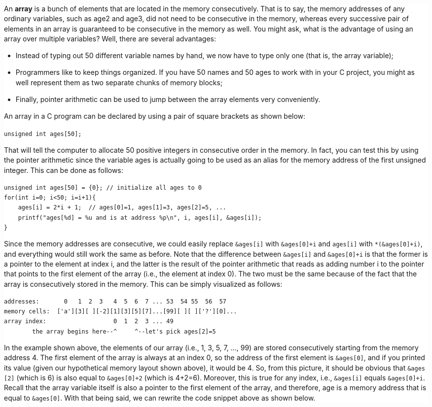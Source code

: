 An **array** is a bunch of elements that are located in the memory
consecutively. That is to say, the memory addresses of any ordinary
variables, such as age2 and age3, did not need to be consecutive in the
memory, whereas every successive pair of elements in an array is
guaranteed to be consecutive in the memory as well. You might ask, what
is the advantage of using an array over multiple variables? Well, there
are several advantages:

- Instead of typing out 50 different variable names by hand, we now have
  to type only one (that is, the array variable);

- Programmers like to keep things organized. If you have 50 names and 50
  ages to work with in your C project, you might as well represent them
  as two separate chunks of memory blocks;

- Finally, pointer arithmetic can be used to jump between the array
  elements very conveniently.

An array in a C program can be declared by using a pair of square
brackets as shown below:

```[language="C"]
unsigned int ages[50];
```

That will tell the computer to allocate 50 positive integers in
consecutive order in the memory. In fact, you can test this by using the
pointer arithmetic since the variable ages is actually going to be used
as an alias for the memory address of the first unsigned integer. This
can be done as follows:

```[language="C"]
unsigned int ages[50] = {0}; // initialize all ages to 0
for(int i=0; i<50; i=i+1){
    ages[i] = 2*i + 1;  // ages[0]=1, ages[1]=3, ages[2]=5, ...
    printf("ages[%d] = %u and is at address %p\n", i, ages[i], &ages[i]);
}
```

Since the memory addresses are consecutive, we could easily replace
`&ages[i]` with `&ages[0]+i` and `ages[i]` with `*(&ages[0]+i)`, and
everything would still work the same as before. Note that the difference
between `&ages[i]` and `&ages[0]+i` is that the former is a pointer to
the element at index i, and the latter is the result of the pointer
arithmetic that reads as adding number i to the pointer that points to
the first element of the array (i.e., the element at index 0). The two
must be the same because of the fact that the array is consecutively
stored in the memory. This can be simply visualized as follows:

    addresses:       0   1  2  3   4  5  6  7 ... 53  54 55  56  57
    memory cells:  ['a'][3][ ][-2][1][3][5][7]...[99][ ][ ]['?'][0]...
    array index:                   0  1  2  3 ... 49
            the array begins here--^     ^--let's pick ages[2]=5

In the example shown above, the elements of our array (i.e., 1, 3, 5, 7,
\..., 99) are stored consecutively starting from the memory address 4.
The first element of the array is always at an index 0, so the address
of the first element is `&ages[0]`, and if you printed its value (given
our hypothetical memory layout shown above), it would be 4. So, from
this picture, it should be obvious that `&ages[2]` (which is 6) is also
equal to `&ages[0]+2` (which is 4+2=6). Moreover, this is true for any
index, i.e., `&ages[i]` equals `&ages[0]+i`. Recall that the array
variable itself is also a pointer to the first element of the array, and
therefore, age is a memory address that is equal to `&ages[0]`. With
that being said, we can rewrite the code snippet above as shown below.

